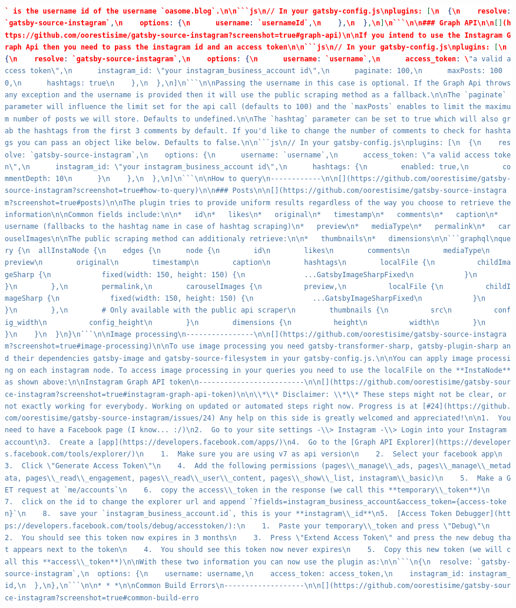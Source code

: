```json
` is the username id of the username `oasome.blog`.\n\n```js\n// In your gatsby-config.js\nplugins: [\n  {\n    resolve: `gatsby-source-instagram`,\n    options: {\n      username: `usernameId`,\n    },\n  },\n]\n```\n\n### Graph API\n\n[](https://github.com/oorestisime/gatsby-source-instagram?screenshot=true#graph-api)\n\nIf you intend to use the Instagram Graph Api then you need to pass the instagram id and an access token\n\n```js\n// In your gatsby-config.js\nplugins: [\n  {\n    resolve: `gatsby-source-instagram`,\n    options: {\n      username: `username`,\n      access_token: \"a valid access token\",\n      instagram_id: \"your instagram_business_account id\",\n      paginate: 100,\n      maxPosts: 1000,\n      hashtags: true\n    },\n  },\n]\n```\n\nPassing the username in this case is optional. If the Graph Api throws any exception and the username is provided then it will use the public scraping method as a fallback.\n\nThe `paginate` parameter will influence the limit set for the api call (defaults to 100) and the `maxPosts` enables to limit the maximum number of posts we will store. Defaults to undefined.\n\nThe `hashtag` parameter can be set to true which will also grab the hashtags from the first 3 comments by default. If you'd like to change the number of comments to check for hashtags you can pass an object like below. Defaults to false.\n\n```js\n// In your gatsby-config.js\nplugins: [\n  {\n    resolve: `gatsby-source-instagram`,\n    options: {\n      username: `username`,\n      access_token: \"a valid access token\",\n      instagram_id: \"your instagram_business_account id\",\n      hashtags: {\n        enabled: true,\n        commentDepth: 10\n      }\n    },\n  },\n]\n```\n\nHow to query\n------------\n\n[](https://github.com/oorestisime/gatsby-source-instagram?screenshot=true#how-to-query)\n\n### Posts\n\n[](https://github.com/oorestisime/gatsby-source-instagram?screenshot=true#posts)\n\nThe plugin tries to provide uniform results regardless of the way you choose to retrieve the information\n\nCommon fields include:\n\n*   id\n*   likes\n*   original\n*   timestamp\n*   comments\n*   caption\n*   username (fallbacks to the hashtag name in case of hashtag scraping)\n*   preview\n*   mediaType\n*   permalink\n*   carouselImages\n\nThe public scraping method can additionaly retrieve:\n\n*   thumbnails\n*   dimensions\n\n```graphql\nquery {\n  allInstaNode {\n    edges {\n      node {\n        id\n        likes\n        comments\n        mediaType\n        preview\n        original\n        timestamp\n        caption\n        hashtags\n        localFile {\n          childImageSharp {\n            fixed(width: 150, height: 150) {\n              ...GatsbyImageSharpFixed\n            }\n          }\n        },\n        permalink,\n        carouselImages {\n          preview,\n          localFile {\n          childImageSharp {\n            fixed(width: 150, height: 150) {\n              ...GatsbyImageSharpFixed\n            }\n          }\n        },\n        # Only available with the public api scraper\n        thumbnails {\n          src\n          config_width\n          config_height\n        }\n        dimensions {\n          height\n          width\n        }\n      }\n    }\n  }\n}\n```\n\nImage processing\n----------------\n\n[](https://github.com/oorestisime/gatsby-source-instagram?screenshot=true#image-processing)\n\nTo use image processing you need gatsby-transformer-sharp, gatsby-plugin-sharp and their dependencies gatsby-image and gatsby-source-filesystem in your gatsby-config.js.\n\nYou can apply image processing on each instagram node. To access image processing in your queries you need to use the localFile on the **InstaNode** as shown above:\n\nInstagram Graph API token\n-------------------------\n\n[](https://github.com/oorestisime/gatsby-source-instagram?screenshot=true#instagram-graph-api-token)\n\n\\*\\* Disclaimer: \\*\\* These steps might not be clear, or not exactly working for everybody. Working on updated or automated steps right now. Progress is at [#24](https://github.com/oorestisime/gatsby-source-instagram/issues/24) Any help on this side is greatly welcomed and appreciated!\n\n1.  You need to have a Facebook page (I know... :/)\n2.  Go to your site settings -\\> Instagram -\\> Login into your Instagram account\n3.  Create a [app](https://developers.facebook.com/apps/)\n4.  Go to the [Graph API Explorer](https://developers.facebook.com/tools/explorer/)\n    1.  Make sure you are using v7 as api version\n    2.  Select your facebook app\n    3.  Click \"Generate Access Token\"\n    4.  Add the following permissions (pages\\_manage\\_ads, pages\\_manage\\_metadata, pages\\_read\\_engagement, pages\\_read\\_user\\_content, pages\\_show\\_list, instagram\\_basic)\n    5.  Make a GET request at `me/accounts`\n    6.  copy the access\\_token in the response (we call this **temporary\\_token**)\n    7.  click on the id to change the explorer url and append `?fields=instagram_business_account&access_token={access-token}`\n    8.  save your `instagram_business_account.id`, this is your **instagram\\_id**\n5.  [Access Token Debugger](https://developers.facebook.com/tools/debug/accesstoken/):\n    1.  Paste your temporary\\_token and press \"Debug\"\n    2.  You should see this token now expires in 3 months\n    3.  Press \"Extend Access Token\" and press the new debug that appears next to the token\n    4.  You should see this token now never expires\n    5.  Copy this new token (we will call this **access\\_token**)\n\nWith these two information you can now use the plugin as:\n\n```\n{\n  resolve: `gatsby-source-instagram`,\n  options: {\n    username: username,\n    access_token: access_token,\n    instagram_id: instagram_id,\n  },\n},\n```\n\n* * *\n\nCommon Build Errors\n-------------------\n\n[](https://github.com/oorestisime/gatsby-source-instagram?screenshot=true#common-build-erro
```